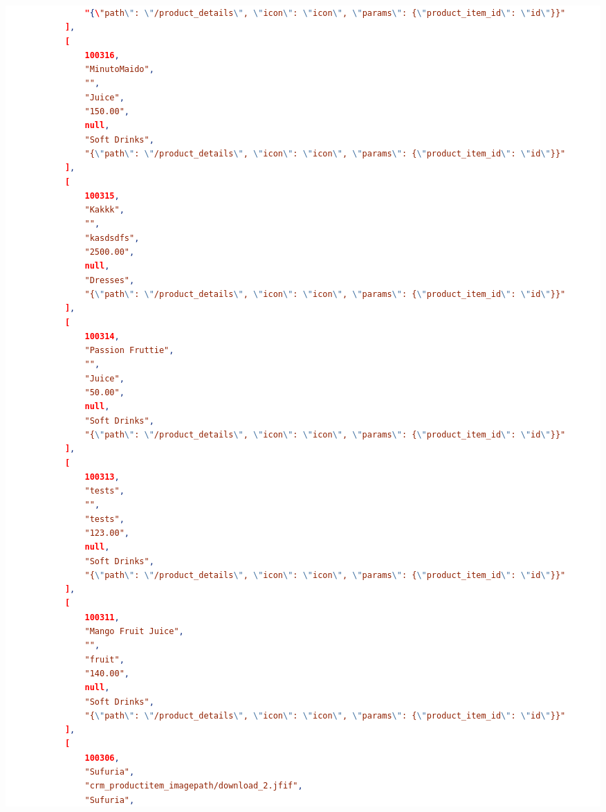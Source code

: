 ```json
                "{\"path\": \"/product_details\", \"icon\": \"icon\", \"params\": {\"product_item_id\": \"id\"}}"
            ],
            [
                100316,
                "MinutoMaido",
                "",
                "Juice",
                "150.00",
                null,
                "Soft Drinks",
                "{\"path\": \"/product_details\", \"icon\": \"icon\", \"params\": {\"product_item_id\": \"id\"}}"
            ],
            [
                100315,
                "Kakkk",
                "",
                "kasdsdfs",
                "2500.00",
                null,
                "Dresses",
                "{\"path\": \"/product_details\", \"icon\": \"icon\", \"params\": {\"product_item_id\": \"id\"}}"
            ],
            [
                100314,
                "Passion Fruttie",
                "",
                "Juice",
                "50.00",
                null,
                "Soft Drinks",
                "{\"path\": \"/product_details\", \"icon\": \"icon\", \"params\": {\"product_item_id\": \"id\"}}"
            ],
            [
                100313,
                "tests",
                "",
                "tests",
                "123.00",
                null,
                "Soft Drinks",
                "{\"path\": \"/product_details\", \"icon\": \"icon\", \"params\": {\"product_item_id\": \"id\"}}"
            ],
            [
                100311,
                "Mango Fruit Juice",
                "",
                "fruit",
                "140.00",
                null,
                "Soft Drinks",
                "{\"path\": \"/product_details\", \"icon\": \"icon\", \"params\": {\"product_item_id\": \"id\"}}"
            ],
            [
                100306,
                "Sufuria",
                "crm_productitem_imagepath/download_2.jfif",
                "Sufuria",
```